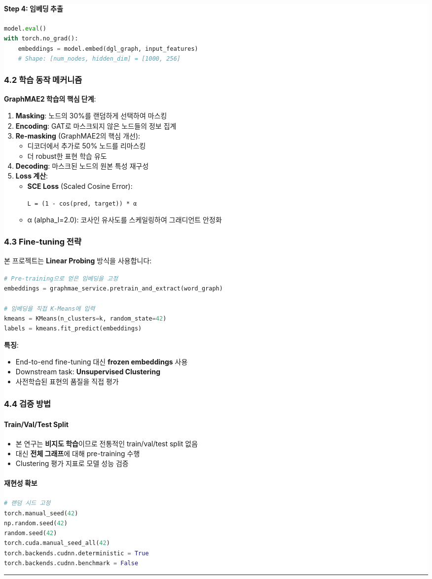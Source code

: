 #### Step 4: 임베딩 추출
```python
model.eval()
with torch.no_grad():
    embeddings = model.embed(dgl_graph, input_features)
    # Shape: [num_nodes, hidden_dim] = [1000, 256]
```

### 4.2 학습 동작 메커니즘

**GraphMAE2 학습의 핵심 단계**:

1. **Masking**: 노드의 30%를 랜덤하게 선택하여 마스킹
2. **Encoding**: GAT로 마스크되지 않은 노드들의 정보 집계
3. **Re-masking** (GraphMAE2의 핵심 개선):
   - 디코더에서 추가로 50% 노드를 리마스킹
   - 더 robust한 표현 학습 유도
4. **Decoding**: 마스크된 노드의 원본 특성 재구성
5. **Loss 계산**:
   - **SCE Loss** (Scaled Cosine Error):
     ```
     L = (1 - cos(pred, target)) * α
     ```
   - α (alpha_l=2.0): 코사인 유사도를 스케일링하여 그래디언트 안정화

### 4.3 Fine-tuning 전략

본 프로젝트는 **Linear Probing** 방식을 사용합니다:

```python
# Pre-training으로 얻은 임베딩을 고정
embeddings = graphmae_service.pretrain_and_extract(word_graph)

# 임베딩을 직접 K-Means에 입력
kmeans = KMeans(n_clusters=k, random_state=42)
labels = kmeans.fit_predict(embeddings)
```

**특징**:
- End-to-end fine-tuning 대신 **frozen embeddings** 사용
- Downstream task: **Unsupervised Clustering**
- 사전학습된 표현의 품질을 직접 평가

### 4.4 검증 방법

#### Train/Val/Test Split
- 본 연구는 **비지도 학습**이므로 전통적인 train/val/test split 없음
- 대신 **전체 그래프**에 대해 pre-training 수행
- Clustering 평가 지표로 모델 성능 검증

#### 재현성 확보
```python
# 랜덤 시드 고정
torch.manual_seed(42)
np.random.seed(42)
random.seed(42)
torch.cuda.manual_seed_all(42)
torch.backends.cudnn.deterministic = True
torch.backends.cudnn.benchmark = False
```

---